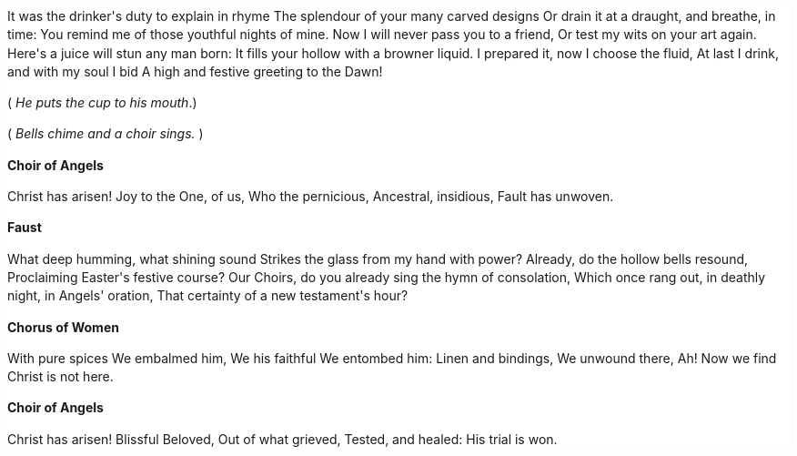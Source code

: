 It was the drinker's duty to explain in rhyme
The splendour of your many carved designs
Or drain it at a draught, and breathe, in time:
You remind me of those youthful nights of mine.
Now I will never pass you to a friend,
Or test my wits on your art again.
Here's a juice will stun any man born:
It fills your hollow with a browner liquid.
I prepared it, now I choose the fluid,
At last I drink, and with my soul I bid
A high and festive greeting to the Dawn!

( _He puts the cup to his mouth_.)

( _Bells chime and a choir sings._ )


**Choir of Angels**

Christ has arisen!
Joy to the One, of us,
Who the pernicious,
Ancestral, insidious,
Fault has unwoven.


**Faust**

What deep humming, what shining sound
Strikes the glass from my hand with power?
Already, do the hollow bells resound,
Proclaiming Easter's festive course? Our
Choirs, do you already sing the hymn of consolation,
Which once rang out, in deathly night, in Angels' oration,
That certainty of a new testament's hour?


**Chorus of Women**

With pure spices
We embalmed him,
We his faithful
We entombed him:
Linen and bindings,
We unwound there,
Ah! Now we find
Christ is not here.


**Choir of Angels**

Christ has arisen!
Blissful Beloved,
Out of what grieved,
Tested, and healed:
His trial is won.

